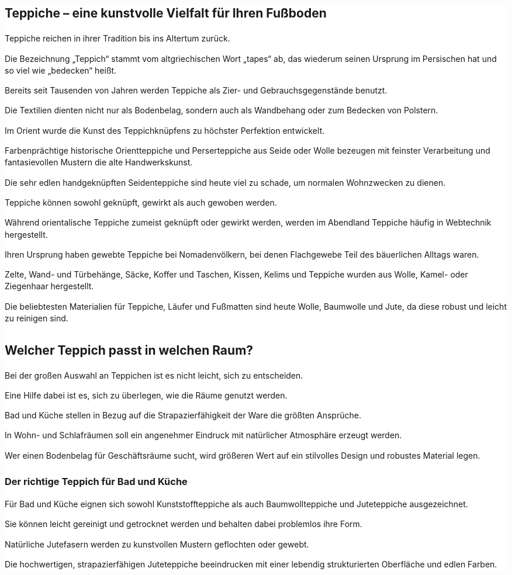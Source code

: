 Teppiche – eine kunstvolle Vielfalt für Ihren Fußboden
------------------------------------------------------

Teppiche reichen in ihrer Tradition bis ins Altertum zurück.

Die Bezeichnung „Teppich“ stammt vom altgriechischen Wort „tapes“ ab, das wiederum seinen Ursprung im Persischen hat und so viel wie „bedecken“ heißt.

Bereits seit Tausenden von Jahren werden Teppiche als Zier- und Gebrauchsgegenstände benutzt.

Die Textilien dienten nicht nur als Bodenbelag, sondern auch als Wandbehang oder zum Bedecken von Polstern.

Im Orient wurde die Kunst des Teppichknüpfens zu höchster Perfektion entwickelt.

Farbenprächtige historische Orientteppiche und Perserteppiche aus Seide oder Wolle bezeugen mit feinster Verarbeitung und fantasievollen Mustern die alte Handwerkskunst.

Die sehr edlen handgeknüpften Seidenteppiche sind heute viel zu schade, um normalen Wohnzwecken zu dienen.

Teppiche können sowohl geknüpft, gewirkt als auch gewoben werden.

Während orientalische Teppiche zumeist geknüpft oder gewirkt werden, werden im Abendland Teppiche häufig in Webtechnik hergestellt.

Ihren Ursprung haben gewebte Teppiche bei Nomadenvölkern, bei denen Flachgewebe Teil des bäuerlichen Alltags waren.

Zelte, Wand- und Türbehänge, Säcke, Koffer und Taschen, Kissen, Kelims und Teppiche wurden aus Wolle, Kamel- oder Ziegenhaar hergestellt.

Die beliebtesten Materialien für Teppiche, Läufer und Fußmatten sind heute Wolle, Baumwolle und Jute, da diese robust und leicht zu reinigen sind.

Welcher Teppich passt in welchen Raum?
--------------------------------------

Bei der großen Auswahl an Teppichen ist es nicht leicht, sich zu entscheiden.

Eine Hilfe dabei ist es, sich zu überlegen, wie die Räume genutzt werden.

Bad und Küche stellen in Bezug auf die Strapazierfähigkeit der Ware die größten Ansprüche.

In Wohn- und Schlafräumen soll ein angenehmer Eindruck mit natürlicher Atmosphäre erzeugt werden.

Wer einen Bodenbelag für Geschäftsräume sucht, wird größeren Wert auf ein stilvolles Design und robustes Material legen.

### Der richtige Teppich für Bad und Küche

Für Bad und Küche eignen sich sowohl Kunststoffteppiche als auch Baumwollteppiche und Juteteppiche ausgezeichnet.

Sie können leicht gereinigt und getrocknet werden und behalten dabei problemlos ihre Form.

Natürliche Jutefasern werden zu kunstvollen Mustern geflochten oder gewebt.

Die hochwertigen, strapazierfähigen Juteteppiche beeindrucken mit einer lebendig strukturierten Oberfläche und edlen Farben.
